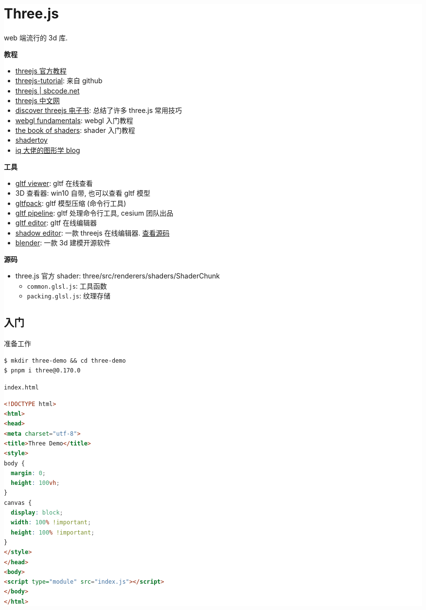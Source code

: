 # Three.js

web 端流行的 3d 库.

**教程**

- [threejs 官方教程](https://threejs.org/manual/)
- [threejs-tutorial](https://github.com/puxiao/threejs-tutorial): 来自 github
- [threejs | sbcode.net](https://sbcode.net/threejs/)
- [threejs 中文网](http://www.webgl3d.cn/pages/aac9ab/)
- [discover threejs 电子书](https://discoverthreejs.com/tips-and-tricks/): 总结了许多 three.js 常用技巧
- [webgl fundamentals](https://webglfundamentals.org/): webgl 入门教程
- [the book of shaders](https://thebookofshaders.com/): shader 入门教程
- [shadertoy](https://www.shadertoy.com/)
- [iq 大佬的图形学 blog](https://www.iquilezles.org/)

**工具**

- [gltf viewer](https://gltf-viewer.donmccurdy.com/): gltf 在线查看
- 3D 查看器: win10 自带, 也可以查看 gltf 模型
- [gltfpack](https://www.npmjs.com/package/gltfpack): gltf 模型压缩 (命令行工具)
- [gltf pipeline](https://www.npmjs.com/package/gltf-pipeline): gltf 处理命令行工具, cesium 团队出品
- [gltf editor](https://www.gltfeditor.com): gltf 在线编辑器
- [shadow editor](https://tengge1.github.io/ShadowEditor-examples/): 一款 threejs 在线编辑器. [查看源码](https://github.com/tengge1/ShadowEditor)
- [blender](https://www.blender.org): 一款 3d 建模开源软件

**源码**

- three.js 官方 shader: three/src/renderers/shaders/ShaderChunk
  - `common.glsl.js`: 工具函数
  - `packing.glsl.js`: 纹理存储

## 入门

准备工作

    $ mkdir three-demo && cd three-demo
    $ pnpm i three@0.170.0

`index.html`
```html
<!DOCTYPE html>
<html>
<head>
<meta charset="utf-8">
<title>Three Demo</title>
<style>
body {
  margin: 0;
  height: 100vh;
}
canvas {
  display: block;
  width: 100% !important;
  height: 100% !important;
}
</style>
</head>
<body>
<script type="module" src="index.js"></script>
</body>
</html>
```
